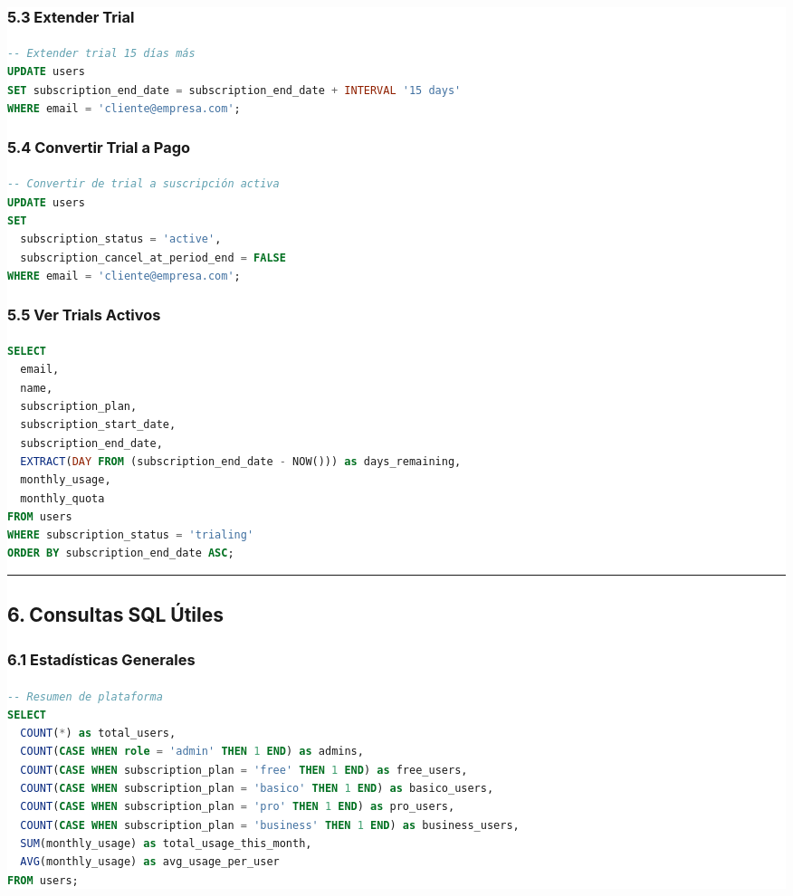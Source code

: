 ### 5.3 Extender Trial

```sql
-- Extender trial 15 días más
UPDATE users
SET subscription_end_date = subscription_end_date + INTERVAL '15 days'
WHERE email = 'cliente@empresa.com';
```

### 5.4 Convertir Trial a Pago

```sql
-- Convertir de trial a suscripción activa
UPDATE users
SET
  subscription_status = 'active',
  subscription_cancel_at_period_end = FALSE
WHERE email = 'cliente@empresa.com';
```

### 5.5 Ver Trials Activos

```sql
SELECT
  email,
  name,
  subscription_plan,
  subscription_start_date,
  subscription_end_date,
  EXTRACT(DAY FROM (subscription_end_date - NOW())) as days_remaining,
  monthly_usage,
  monthly_quota
FROM users
WHERE subscription_status = 'trialing'
ORDER BY subscription_end_date ASC;
```

---

## 6. Consultas SQL Útiles

### 6.1 Estadísticas Generales

```sql
-- Resumen de plataforma
SELECT
  COUNT(*) as total_users,
  COUNT(CASE WHEN role = 'admin' THEN 1 END) as admins,
  COUNT(CASE WHEN subscription_plan = 'free' THEN 1 END) as free_users,
  COUNT(CASE WHEN subscription_plan = 'basico' THEN 1 END) as basico_users,
  COUNT(CASE WHEN subscription_plan = 'pro' THEN 1 END) as pro_users,
  COUNT(CASE WHEN subscription_plan = 'business' THEN 1 END) as business_users,
  SUM(monthly_usage) as total_usage_this_month,
  AVG(monthly_usage) as avg_usage_per_user
FROM users;
```

